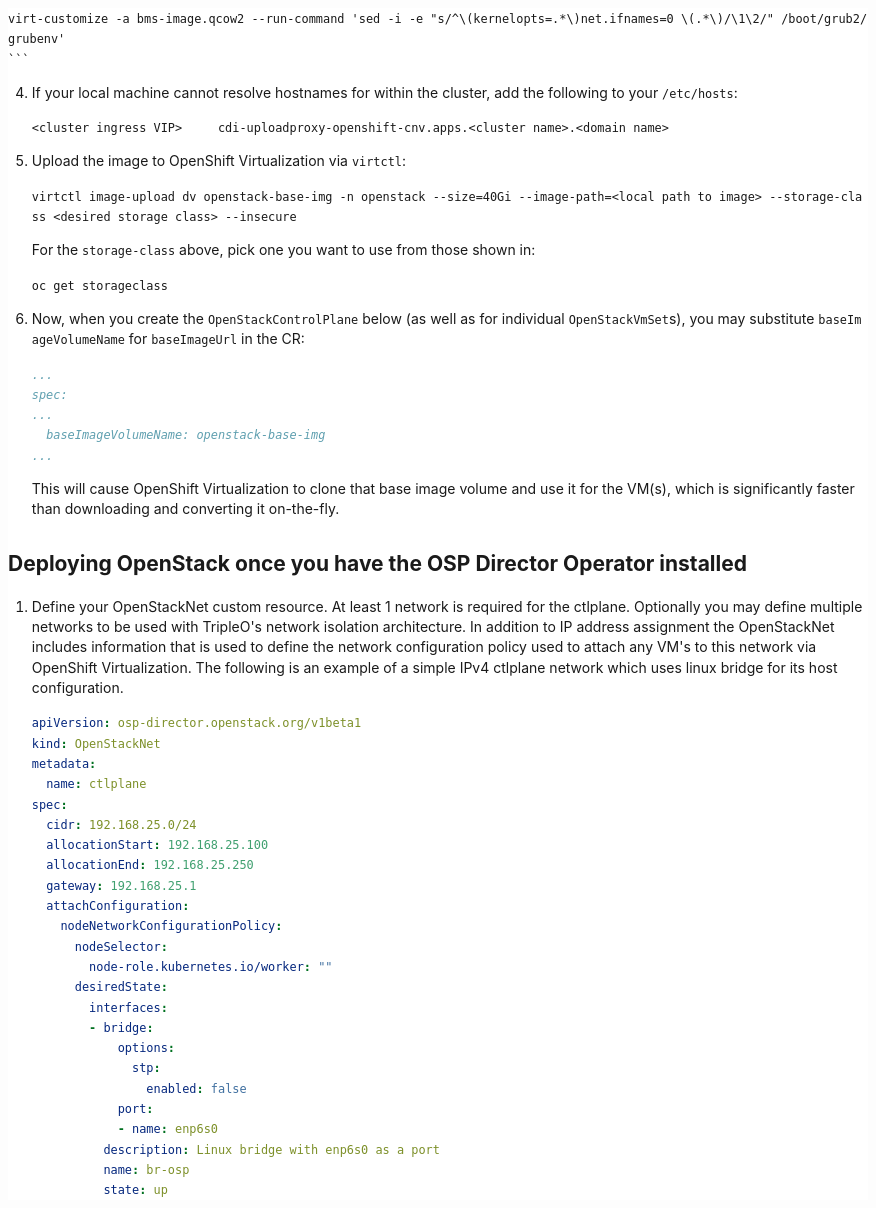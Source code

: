     virt-customize -a bms-image.qcow2 --run-command 'sed -i -e "s/^\(kernelopts=.*\)net.ifnames=0 \(.*\)/\1\2/" /boot/grub2/grubenv'
    ```
4) If your local machine cannot resolve hostnames for within the cluster, add the following to your `/etc/hosts`:
    ```
    <cluster ingress VIP>     cdi-uploadproxy-openshift-cnv.apps.<cluster name>.<domain name>
    ```
5) Upload the image to OpenShift Virtualization via `virtctl`:
    ```
    virtctl image-upload dv openstack-base-img -n openstack --size=40Gi --image-path=<local path to image> --storage-class <desired storage class> --insecure
    ```
    For the `storage-class` above, pick one you want to use from those shown in:
    ```
    oc get storageclass
    ```
6) Now, when you create the `OpenStackControlPlane` below (as well as for individual `OpenStackVmSet`s), you may substitute `baseImageVolumeName` for `baseImageUrl` in the CR:
    ```yaml
    ...
    spec:
    ...
      baseImageVolumeName: openstack-base-img
    ...
    ```
    This will cause OpenShift Virtualization to clone that base image volume and use it for the VM(s), which is significantly faster than downloading and converting it on-the-fly.

## Deploying OpenStack once you have the OSP Director Operator installed

1) Define your OpenStackNet custom resource. At least 1 network is required for the ctlplane. Optionally you may define multiple networks to be used with TripleO's network isolation architecture. In addition to IP address assignment the OpenStackNet includes information that is used to define the network configuration policy used to attach any VM's to this network via OpenShift Virtualization. The following is an example of a simple IPv4 ctlplane network which uses linux bridge for its host configuration.
    ```yaml
    apiVersion: osp-director.openstack.org/v1beta1
    kind: OpenStackNet
    metadata:
      name: ctlplane
    spec:
      cidr: 192.168.25.0/24
      allocationStart: 192.168.25.100
      allocationEnd: 192.168.25.250
      gateway: 192.168.25.1
      attachConfiguration:
        nodeNetworkConfigurationPolicy:
          nodeSelector:
            node-role.kubernetes.io/worker: ""
          desiredState:
            interfaces:
            - bridge:
                options:
                  stp:
                    enabled: false
                port:
                - name: enp6s0
              description: Linux bridge with enp6s0 as a port
              name: br-osp
              state: up